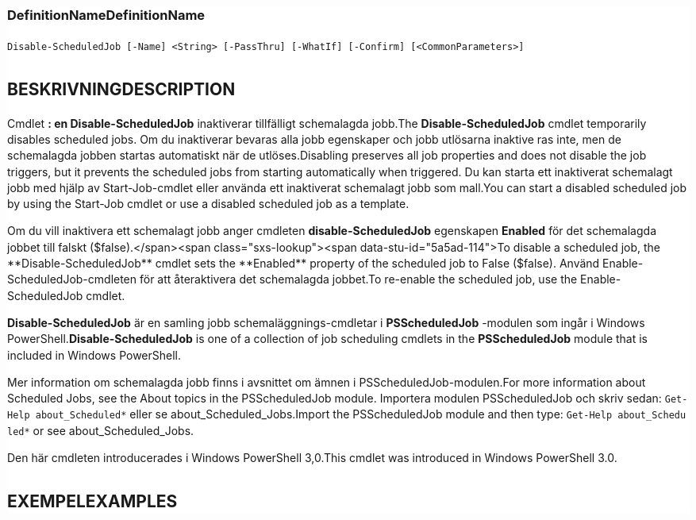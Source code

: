 ### <span data-ttu-id="5a5ad-109">DefinitionName</span><span class="sxs-lookup"><span data-stu-id="5a5ad-109">DefinitionName</span></span>

```
Disable-ScheduledJob [-Name] <String> [-PassThru] [-WhatIf] [-Confirm] [<CommonParameters>]
```

## <span data-ttu-id="5a5ad-110">BESKRIVNING</span><span class="sxs-lookup"><span data-stu-id="5a5ad-110">DESCRIPTION</span></span>
<span data-ttu-id="5a5ad-111">Cmdlet **: en Disable-ScheduledJob** inaktiverar tillfälligt schemalagda jobb.</span><span class="sxs-lookup"><span data-stu-id="5a5ad-111">The **Disable-ScheduledJob** cmdlet temporarily disables scheduled jobs.</span></span>
<span data-ttu-id="5a5ad-112">Om du inaktiverar bevaras alla jobb egenskaper och jobb utlösarna inaktive ras inte, men de schemalagda jobben startas automatiskt när de utlöses.</span><span class="sxs-lookup"><span data-stu-id="5a5ad-112">Disabling preserves all job properties and does not disable the job triggers, but it prevents the scheduled jobs from starting automatically when triggered.</span></span>
<span data-ttu-id="5a5ad-113">Du kan starta ett inaktiverat schemalagt jobb med hjälp av Start-Job-cmdlet eller använda ett inaktiverat schemalagt jobb som mall.</span><span class="sxs-lookup"><span data-stu-id="5a5ad-113">You can start a disabled scheduled job by using the Start-Job cmdlet or use a disabled scheduled job as a template.</span></span>

<span data-ttu-id="5a5ad-114">Om du vill inaktivera ett schemalagt jobb anger cmdleten **disable-ScheduledJob** egenskapen **Enabled** för det schemalagda jobbet till falskt ($false).</span><span class="sxs-lookup"><span data-stu-id="5a5ad-114">To disable a scheduled job, the **Disable-ScheduledJob** cmdlet sets the **Enabled** property of the scheduled job to False ($false).</span></span>
<span data-ttu-id="5a5ad-115">Använd Enable-ScheduledJob-cmdleten för att återaktivera det schemalagda jobbet.</span><span class="sxs-lookup"><span data-stu-id="5a5ad-115">To re-enable the scheduled job, use the Enable-ScheduledJob cmdlet.</span></span>

<span data-ttu-id="5a5ad-116">**Disable-ScheduledJob** är en samling jobb schemaläggnings-cmdletar i **PSScheduledJob** -modulen som ingår i Windows PowerShell.</span><span class="sxs-lookup"><span data-stu-id="5a5ad-116">**Disable-ScheduledJob** is one of a collection of job scheduling cmdlets in the **PSScheduledJob** module that is included in Windows PowerShell.</span></span>

<span data-ttu-id="5a5ad-117">Mer information om schemalagda jobb finns i avsnittet om ämnen i PSScheduledJob-modulen.</span><span class="sxs-lookup"><span data-stu-id="5a5ad-117">For more information about Scheduled Jobs, see the About topics in the PSScheduledJob module.</span></span>
<span data-ttu-id="5a5ad-118">Importera modulen PSScheduledJob och skriv sedan: `Get-Help about_Scheduled*` eller se about_Scheduled_Jobs.</span><span class="sxs-lookup"><span data-stu-id="5a5ad-118">Import the PSScheduledJob module and then type: `Get-Help about_Scheduled*` or see about_Scheduled_Jobs.</span></span>

<span data-ttu-id="5a5ad-119">Den här cmdleten introducerades i Windows PowerShell 3,0.</span><span class="sxs-lookup"><span data-stu-id="5a5ad-119">This cmdlet was introduced in Windows PowerShell 3.0.</span></span>

## <span data-ttu-id="5a5ad-120">EXEMPEL</span><span class="sxs-lookup"><span data-stu-id="5a5ad-120">EXAMPLES</span></span>
